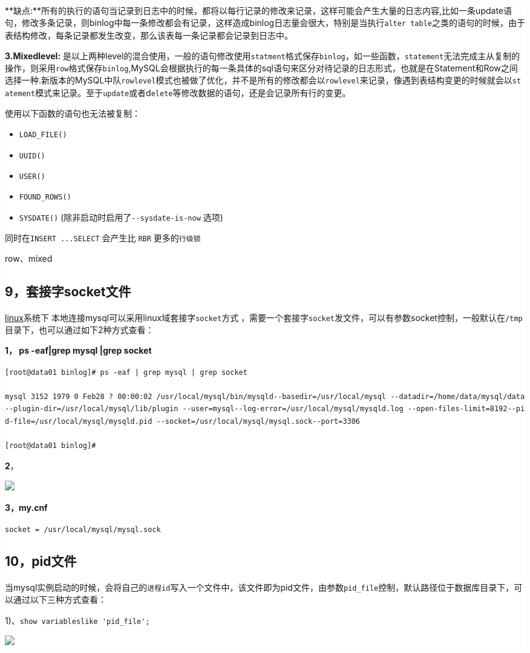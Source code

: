 **缺点:**所有的执行的语句当记录到日志中的时候，都将以每行记录的修改来记录，这样可能会产生大量的日志内容,比如一条update语句，修改多条记录，则binlog中每一条修改都会有记录，这样造成binlog日志量会很大，特别是当执行`alter table`之类的语句的时候，由于表结构修改，每条记录都发生改变，那么该表每一条记录都会记录到日志中。

**3.Mixedlevel:** 是以上两种level的混合使用，一般的语句修改使用`statment`格式保存`binlog`，如一些函数，`statement`无法完成主从复制的操作，则采用`row`格式保存`binlog`,MySQL会根据执行的每一条具体的sql语句来区分对待记录的日志形式，也就是在Statement和Row之间选择一种.新版本的MySQL中队`rowlevel`模式也被做了优化，并不是所有的修改都会以`rowlevel`来记录，像遇到表结构变更的时候就会以`statement`模式来记录。至于`update`或者d`elete`等修改数据的语句，还是会记录所有行的变更。

使用以下函数的语句也无法被复制：

* `LOAD_FILE()`

* `UUID()`

* `USER()`

* `FOUND_ROWS()`

* `SYSDATE()` (除非启动时启用了`--sysdate-is-now` 选项)

同时在`INSERT ...SELECT` 会产生比 `RBR` 更多的`行级锁`

row、mixed

## 9，套接字socket文件

[linux][27]系统下 本地连接mysql可以采用linux域套接字`socket`方式 ，需要一个套接字`socket`发文件，可以有参数socket控制，一般默认在`/tmp`目录下，也可以通过如下2种方式查看：

**1， ps -eaf|grep mysql |grep socket**

```shell
[root@data01 binlog]# ps -eaf | grep mysql | grep socket

mysql 3152 1979 0 Feb28 ? 00:00:02 /usr/local/mysql/bin/mysqld--basedir=/usr/local/mysql --datadir=/home/data/mysql/data--plugin-dir=/usr/local/mysql/lib/plugin --user=mysql--log-error=/usr/local/mysql/mysqld.log --open-files-limit=8192--pid-file=/usr/local/mysql/mysqld.pid --socket=/usr/local/mysql/mysql.sock--port=3306

[root@data01 binlog]#
```

**2**，

![][32]

**3，my.cnf**

    socket = /usr/local/mysql/mysql.sock

## 10，pid文件

当mysql实例启动的时候，会将自己的`进程id`写入一个文件中，该文件即为pid文件，由参数`pid_file`控制，默认路径位于数据库目录下，可以通过以下三种方式查看：

1)、`show variableslike 'pid_file';`

![][33]


[0]: http://blog.csdn.net/caomiao2006/article/details/52251307
[8]: #
[9]: #t0
[10]: #t1
[11]: #t2
[12]: #t3
[13]: #t4
[14]: #t5
[15]: #t6
[16]: #t7
[17]: #t8
[18]: #t9
[19]: #t10
[20]: #t11
[21]: #t12
[22]: #t13
[23]: http://lib.csdn.net/base/mysql
[24]: http://lib.csdn.net/base/architecture
[25]: http://lib.csdn.net/base/operatingsystem
[26]: ./img/2015030409533369.png
[27]: http://lib.csdn.net/base/linux
[28]: http://lib.csdn.net/base/oracle
[29]: ./img/2015030409533470.png
[30]: ./img/2015030409533471.png
[31]: ./img/2015030409533472.png
[32]: ./img/2015030409533473.png
[33]: ./img/2015030409533474.png
[34]: ./img/2015030409533475.png
[35]: http://www.2cto.com/ym